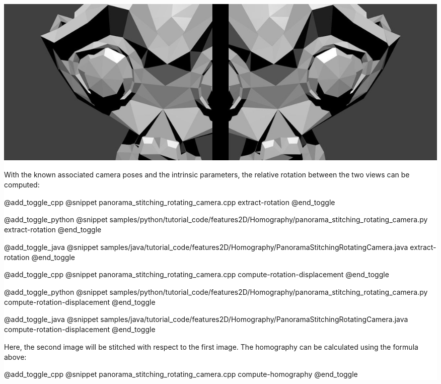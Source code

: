 ![](images/homography_stitch_compare.jpg)

With the known associated camera poses and the intrinsic parameters, the relative rotation between the two views can be computed:

@add_toggle_cpp
@snippet panorama_stitching_rotating_camera.cpp extract-rotation
@end_toggle

@add_toggle_python
@snippet samples/python/tutorial_code/features2D/Homography/panorama_stitching_rotating_camera.py extract-rotation
@end_toggle

@add_toggle_java
@snippet samples/java/tutorial_code/features2D/Homography/PanoramaStitchingRotatingCamera.java extract-rotation
@end_toggle

@add_toggle_cpp
@snippet panorama_stitching_rotating_camera.cpp compute-rotation-displacement
@end_toggle

@add_toggle_python
@snippet samples/python/tutorial_code/features2D/Homography/panorama_stitching_rotating_camera.py compute-rotation-displacement
@end_toggle

@add_toggle_java
@snippet samples/java/tutorial_code/features2D/Homography/PanoramaStitchingRotatingCamera.java compute-rotation-displacement
@end_toggle

Here, the second image will be stitched with respect to the first image. The homography can be calculated using the formula above:

@add_toggle_cpp
@snippet panorama_stitching_rotating_camera.cpp compute-homography
@end_toggle
